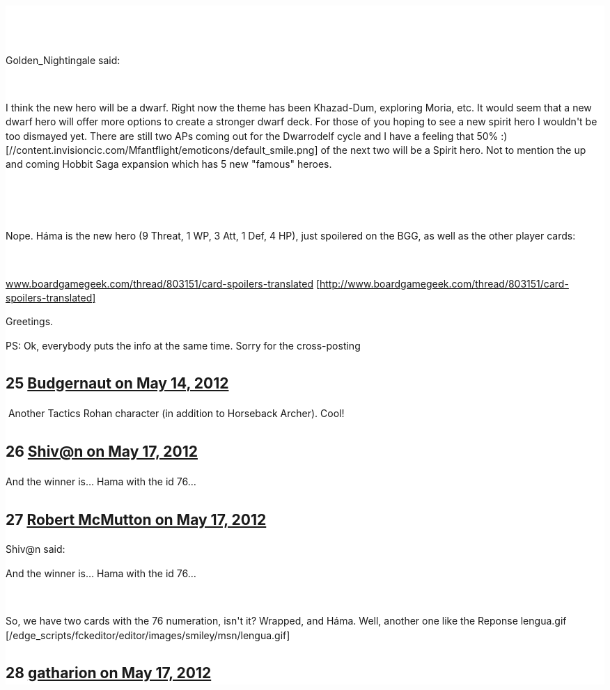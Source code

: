  

 

Golden_Nightingale said:

 

I think the new hero will be a dwarf. Right now the theme has been Khazad-Dum, exploring Moria, etc. It would seem that a new dwarf hero will offer more options to create a stronger dwarf deck. For those of you hoping to see a new spirit hero I wouldn't be too dismayed yet. There are still two APs coming out for the Dwarrodelf cycle and I have a feeling that 50% :) [//content.invisioncic.com/Mfantflight/emoticons/default_smile.png] of the next two will be a Spirit hero. Not to mention the up and coming Hobbit Saga expansion which has 5 new "famous" heroes.

 

 

Nope. Háma is the new hero (9 Threat, 1 WP, 3 Att, 1 Def, 4 HP), just spoilered on the BGG, as well as the other player cards:

 

www.boardgamegeek.com/thread/803151/card-spoilers-translated [http://www.boardgamegeek.com/thread/803151/card-spoilers-translated]

Greetings.

PS: Ok, everybody puts the info at the same time. Sorry for the cross-posting

## 25 [Budgernaut on May 14, 2012](https://community.fantasyflightgames.com/topic/64190-no-hero-in-the-long-dark/?do=findComment&comment=631105)

 Another Tactics Rohan character (in addition to Horseback Archer). Cool!

## 26 [Shiv@n on May 17, 2012](https://community.fantasyflightgames.com/topic/64190-no-hero-in-the-long-dark/?do=findComment&comment=632251)

And the winner is… Hama with the id 76…

## 27 [Robert McMutton on May 17, 2012](https://community.fantasyflightgames.com/topic/64190-no-hero-in-the-long-dark/?do=findComment&comment=632314)

Shiv@n said:

And the winner is… Hama with the id 76…



 

So, we have two cards with the 76 numeration, isn't it? Wrapped, and Háma. Well, another one like the Reponse lengua.gif [/edge_scripts/fckeditor/editor/images/smiley/msn/lengua.gif]

## 28 [gatharion on May 17, 2012](https://community.fantasyflightgames.com/topic/64190-no-hero-in-the-long-dark/?do=findComment&comment=632496)
